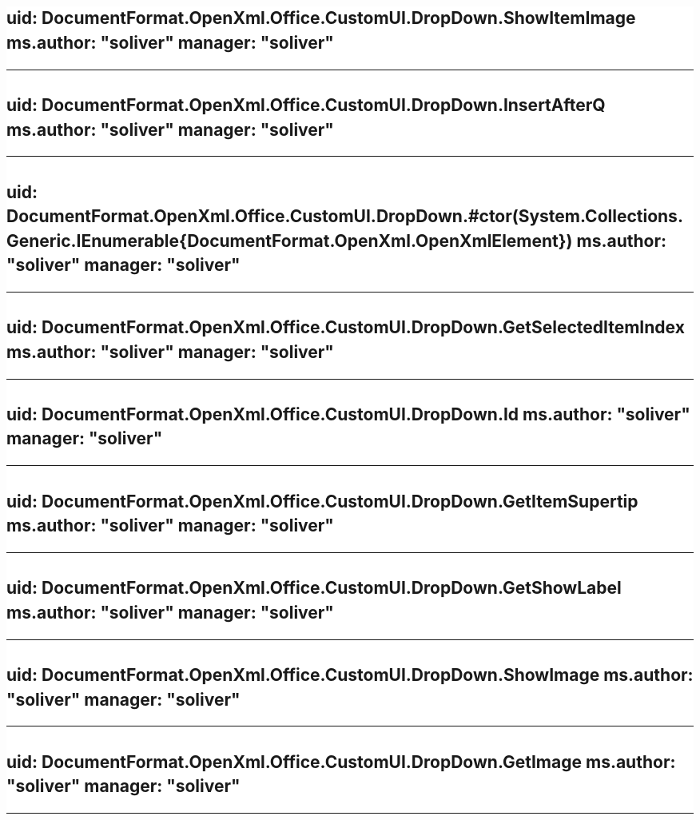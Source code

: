 uid: DocumentFormat.OpenXml.Office.CustomUI.DropDown.ShowItemImage
ms.author: "soliver"
manager: "soliver"
---

---
uid: DocumentFormat.OpenXml.Office.CustomUI.DropDown.InsertAfterQ
ms.author: "soliver"
manager: "soliver"
---

---
uid: DocumentFormat.OpenXml.Office.CustomUI.DropDown.#ctor(System.Collections.Generic.IEnumerable{DocumentFormat.OpenXml.OpenXmlElement})
ms.author: "soliver"
manager: "soliver"
---

---
uid: DocumentFormat.OpenXml.Office.CustomUI.DropDown.GetSelectedItemIndex
ms.author: "soliver"
manager: "soliver"
---

---
uid: DocumentFormat.OpenXml.Office.CustomUI.DropDown.Id
ms.author: "soliver"
manager: "soliver"
---

---
uid: DocumentFormat.OpenXml.Office.CustomUI.DropDown.GetItemSupertip
ms.author: "soliver"
manager: "soliver"
---

---
uid: DocumentFormat.OpenXml.Office.CustomUI.DropDown.GetShowLabel
ms.author: "soliver"
manager: "soliver"
---

---
uid: DocumentFormat.OpenXml.Office.CustomUI.DropDown.ShowImage
ms.author: "soliver"
manager: "soliver"
---

---
uid: DocumentFormat.OpenXml.Office.CustomUI.DropDown.GetImage
ms.author: "soliver"
manager: "soliver"
---

---